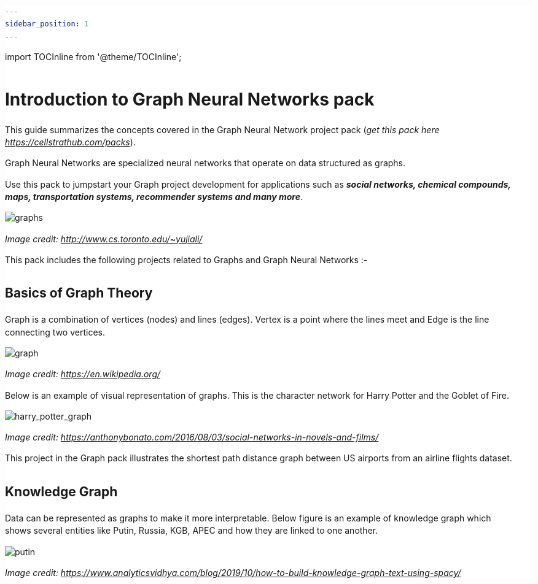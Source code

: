 ```yaml
---
sidebar_position: 1
---
```

import TOCInline from '@theme/TOCInline';


# Introduction to Graph Neural Networks pack

This guide summarizes the concepts covered in the Graph Neural Network project pack (_get this pack here https://cellstrathub.com/packs_).

Graph Neural Networks are specialized neural networks that operate on data structured as graphs.

Use this pack to jumpstart your Graph project development for applications such as _**social networks, chemical compounds, maps, transportation systems, recommender systems and many more**_.

![graphs](/img/graphs.png)

_Image credit: http://www.cs.toronto.edu/~yujiali/_

This pack includes the following projects related to Graphs and Graph Neural Networks :-

<TOCInline toc={toc} />

## Basics of Graph Theory

Graph is a combination of vertices (nodes) and lines (edges). Vertex is a point where the lines meet and Edge is the line connecting two vertices.

![graph](/img/graph.png)

_Image credit: https://en.wikipedia.org/_

Below is an example of visual representation of graphs. This is the character network for Harry Potter and the Goblet of Fire.

![harry_potter_graph](/img/harry_potter_graph.png)

_Image credit: https://anthonybonato.com/2016/08/03/social-networks-in-novels-and-films/_

This project in the Graph pack illustrates the shortest path distance graph between US airports from an airline flights dataset.

## Knowledge Graph

Data can be represented as graphs to make it more interpretable. Below figure is an example of knowledge graph which shows several entities like Putin, Russia, KGB, APEC and how they are linked to one another.

![putin](/img/putin.png)

_Image credit: https://www.analyticsvidhya.com/blog/2019/10/how-to-build-knowledge-graph-text-using-spacy/_
